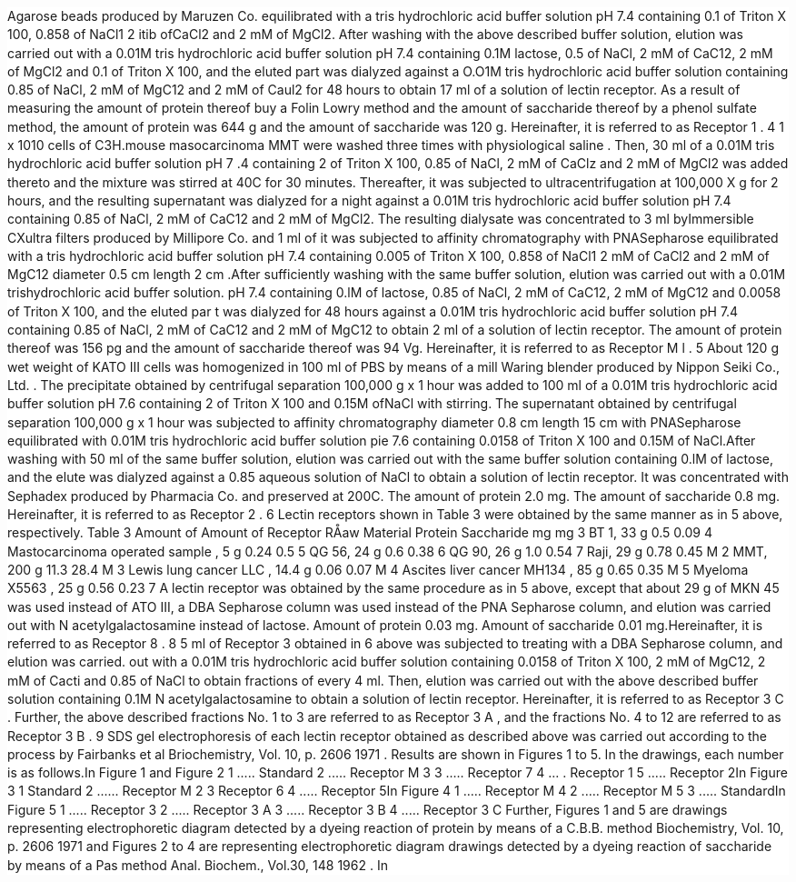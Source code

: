 Agarose beads produced by Maruzen Co. equilibrated with a tris hydrochloric acid buffer solution pH 7.4 containing 0.1 of Triton X 100, 0.858 of NaCl1 2 itib ofCaCl2 and 2 mM of MgCl2. After washing with the above described buffer solution, elution was carried out with a 0.01M tris hydrochloric acid buffer solution pH 7.4 containing 0.1M lactose, 0.5 of NaCl, 2 mM of CaC12, 2 mM of MgCl2 and 0.1 of Triton X 100, and the eluted part was dialyzed against a O.O1M tris hydrochloric acid buffer solution containing 0.85 of NaCl, 2 mM of MgC12 and 2 mM of Caul2 for 48 hours to obtain 17 ml of a solution of lectin receptor. As a result of measuring the amount of protein thereof buy a Folin Lowry method and the amount of saccharide thereof by a phenol sulfate method, the amount of protein was 644 g and the amount of saccharide was 120 g. Hereinafter, it is referred to as Receptor 1 . 4 1 x 1010 cells of C3H.mouse masocarcinoma MMT were washed three times with physiological saline . Then, 30 ml of a 0.01M tris hydrochloric acid buffer solution pH 7 .4 containing 2 of Triton X 100, 0.85 of NaCl, 2 mM of CaClz and 2 mM of MgCl2 was added thereto and the mixture was stirred at 40C for 30 minutes. Thereafter, it was subjected to ultracentrifugation at 100,000 X g for 2 hours, and the resulting supernatant was dialyzed for a night against a 0.01M tris hydrochloric acid buffer solution pH 7.4 containing 0.85 of NaCl, 2 mM of CaC12 and 2 mM of MgCl2. The resulting dialysate was concentrated to 3 ml byImmersible CXultra filters produced by Millipore Co. and 1 ml of it was subjected to affinity chromatography with PNASepharose equilibrated with a tris hydrochloric acid buffer solution pH 7.4 containing 0.005 of Triton X 100, 0.858 of NaCl1 2 mM of CaCl2 and 2 mM of MgC12 diameter 0.5 cm length 2 cm .After sufficiently washing with the same buffer solution, elution was carried out with a 0.01M trishydrochloric acid buffer solution. pH 7.4 containing 0.lM of lactose, 0.85 of NaCl, 2 mM of CaC12, 2 mM of MgC12 and 0.0058 of Triton X 100, and the eluted par t was dialyzed for 48 hours against a 0.01M tris hydrochloric acid buffer solution pH 7.4 containing 0.85 of NaCl, 2 mM of CaC12 and 2 mM of MgC12 to obtain 2 ml of a solution of lectin receptor. The amount of protein thereof was 156 pg and the amount of saccharide thereof was 94 Vg. Hereinafter, it is referred to as Receptor M l . 5 About 120 g wet weight of KATO III cells was homogenized in 100 ml of PBS by means of a mill Waring blender produced by Nippon Seiki Co., Ltd. . The precipitate obtained by centrifugal separation 100,000 g x 1 hour was added to 100 ml of a 0.01M tris hydrochloric acid buffer solution pH 7.6 containing 2 of Triton X 100 and 0.15M ofNaCl with stirring. The supernatant obtained by centrifugal separation 100,000 g x 1 hour was subjected to affinity chromatography diameter 0.8 cm length 15 cm with PNASepharose equilibrated with 0.01M tris hydrochloric acid buffer solution pie 7.6 containing 0.0158 of Triton X 100 and 0.15M of NaCl.After washing with 50 ml of the same buffer solution, elution was carried out with the same buffer solution containing 0.lM of lactose, and the elute was dialyzed against a 0.85 aqueous solution of NaCl to obtain a solution of lectin receptor. It was concentrated with Sephadex produced by Pharmacia Co. and preserved at 200C. The amount of protein 2.0 mg. The amount of saccharide 0.8 mg. Hereinafter, it is referred to as Receptor 2 . 6 Lectin receptors shown in Table 3 were obtained by the same manner as in 5 above, respectively. Table 3 Amount of Amount of Receptor RÅaw Material Protein Saccharide mg mg 3 BT 1, 33 g 0.5 0.09 4 Mastocarcinoma operated sample , 5 g 0.24 0.5 5 QG 56, 24 g 0.6 0.38 6 QG 90, 26 g 1.0 0.54 7 Raji, 29 g 0.78 0.45 M 2 MMT, 200 g 11.3 28.4 M 3 Lewis lung cancer LLC , 14.4 g 0.06 0.07 M 4 Ascites liver cancer MH134 , 85 g 0.65 0.35 M 5 Myeloma X5563 , 25 g 0.56 0.23 7 A lectin receptor was obtained by the same procedure as in 5 above, except that about 29 g of MKN 45 was used instead of ATO III, a DBA Sepharose column was used instead of the PNA Sepharose column, and elution was carried out with N acetylgalactosamine instead of lactose. Amount of protein 0.03 mg. Amount of saccharide 0.01 mg.Hereinafter, it is referred to as Receptor 8 . 8 5 ml of Receptor 3 obtained in 6 above was subjected to treating with a DBA Sepharose column, and elution was carried. out with a 0.01M tris hydrochloric acid buffer solution containing 0.0158 of Triton X 100, 2 mM of MgC12, 2 mM of Cacti and 0.85 of NaCl to obtain fractions of every 4 ml. Then, elution was carried out with the above described buffer solution containing 0.1M N acetylgalactosamine to obtain a solution of lectin receptor. Hereinafter, it is referred to as Receptor 3 C . Further, the above described fractions No. 1 to 3 are referred to as Receptor 3 A , and the fractions No. 4 to 12 are referred to as Receptor 3 B . 9 SDS gel electrophoresis of each lectin receptor obtained as described above was carried out according to the process by Fairbanks et al Briochemistry, Vol. 10, p. 2606 1971 . Results are shown in Figures 1 to 5. In the drawings, each number is as follows.In Figure 1 and Figure 2 1 ..... Standard 2 ..... Receptor M 3 3 ..... Receptor 7 4 ... . Receptor 1 5 ..... Receptor 2In Figure 3 1 Standard 2 ...... Receptor M 2 3 Receptor 6 4 ..... Receptor 5In Figure 4 1 ..... Receptor M 4 2 ..... Receptor M 5 3 ..... StandardIn Figure 5 1 ..... Receptor 3 2 ..... Receptor 3 A 3 ..... Receptor 3 B 4 ..... Receptor 3 C Further, Figures 1 and 5 are drawings representing electrophoretic diagram detected by a dyeing reaction of protein by means of a C.B.B. method Biochemistry, Vol. 10, p. 2606 1971 and Figures 2 to 4 are representing electrophoretic diagram drawings detected by a dyeing reaction of saccharide by means of a Pas method Anal. Biochem., Vol.30, 148 1962 . In